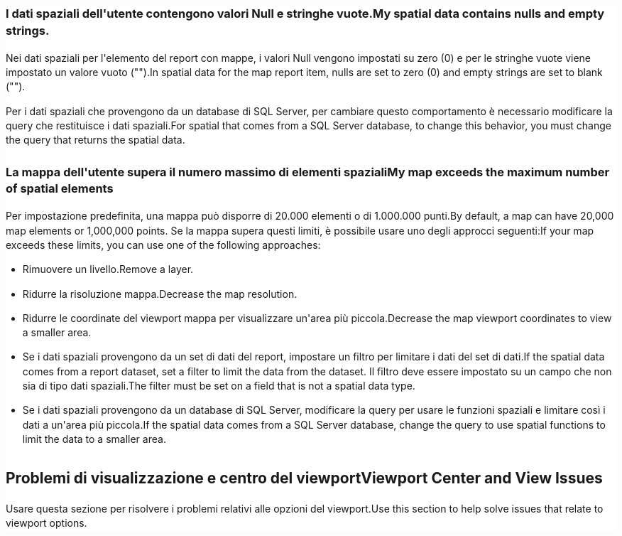 ### <a name="my-spatial-data-contains-nulls-and-empty-strings"></a><span data-ttu-id="9b78e-156">I dati spaziali dell'utente contengono valori Null e stringhe vuote.</span><span class="sxs-lookup"><span data-stu-id="9b78e-156">My spatial data contains nulls and empty strings.</span></span>  
 <span data-ttu-id="9b78e-157">Nei dati spaziali per l'elemento del report con mappe, i valori Null vengono impostati su zero (0) e per le stringhe vuote viene impostato un valore vuoto ("").</span><span class="sxs-lookup"><span data-stu-id="9b78e-157">In spatial data for the map report item, nulls are set to zero (0) and empty strings are set to blank ("").</span></span>  
  
 <span data-ttu-id="9b78e-158">Per i dati spaziali che provengono da un database di SQL Server, per cambiare questo comportamento è necessario modificare la query che restituisce i dati spaziali.</span><span class="sxs-lookup"><span data-stu-id="9b78e-158">For spatial that comes from a SQL Server database, to change this behavior, you must change the query that returns the spatial data.</span></span>  
  
### <a name="my-map-exceeds-the-maximum-number-of-spatial-elements"></a><span data-ttu-id="9b78e-159">La mappa dell'utente supera il numero massimo di elementi spaziali</span><span class="sxs-lookup"><span data-stu-id="9b78e-159">My map exceeds the maximum number of spatial elements</span></span>  
 <span data-ttu-id="9b78e-160">Per impostazione predefinita, una mappa può disporre di 20.000 elementi o di 1.000.000 punti.</span><span class="sxs-lookup"><span data-stu-id="9b78e-160">By default, a map can have 20,000 map elements or 1,000,000 points.</span></span> <span data-ttu-id="9b78e-161">Se la mappa supera questi limiti, è possibile usare uno degli approcci seguenti:</span><span class="sxs-lookup"><span data-stu-id="9b78e-161">If your map exceeds these limits, you can use one of the following approaches:</span></span>  
  
-   <span data-ttu-id="9b78e-162">Rimuovere un livello.</span><span class="sxs-lookup"><span data-stu-id="9b78e-162">Remove a layer.</span></span>  
  
-   <span data-ttu-id="9b78e-163">Ridurre la risoluzione mappa.</span><span class="sxs-lookup"><span data-stu-id="9b78e-163">Decrease the map resolution.</span></span>  
  
-   <span data-ttu-id="9b78e-164">Ridurre le coordinate del viewport mappa per visualizzare un'area più piccola.</span><span class="sxs-lookup"><span data-stu-id="9b78e-164">Decrease the map viewport coordinates to view a smaller area.</span></span>  
  
-   <span data-ttu-id="9b78e-165">Se i dati spaziali provengono da un set di dati del report, impostare un filtro per limitare i dati del set di dati.</span><span class="sxs-lookup"><span data-stu-id="9b78e-165">If the spatial data comes from a report dataset, set a filter to limit the data from the dataset.</span></span> <span data-ttu-id="9b78e-166">Il filtro deve essere impostato su un campo che non sia di tipo dati spaziali.</span><span class="sxs-lookup"><span data-stu-id="9b78e-166">The filter must be set on a field that is not a spatial data type.</span></span>  
  
-   <span data-ttu-id="9b78e-167">Se i dati spaziali provengono da un database di SQL Server, modificare la query per usare le funzioni spaziali e limitare così i dati a un'area più piccola.</span><span class="sxs-lookup"><span data-stu-id="9b78e-167">If the spatial data comes from a SQL Server database, change the query to use spatial functions to limit the data to a smaller area.</span></span>  
  
  
  
##  <a name="viewport-center-and-view-issues"></a><a name="Viewport"></a><span data-ttu-id="9b78e-168">Problemi di visualizzazione e centro del viewport</span><span class="sxs-lookup"><span data-stu-id="9b78e-168">Viewport Center and View Issues</span></span>  
 <span data-ttu-id="9b78e-169">Usare questa sezione per risolvere i problemi relativi alle opzioni del viewport.</span><span class="sxs-lookup"><span data-stu-id="9b78e-169">Use this section to help solve issues that relate to viewport options.</span></span>  
  